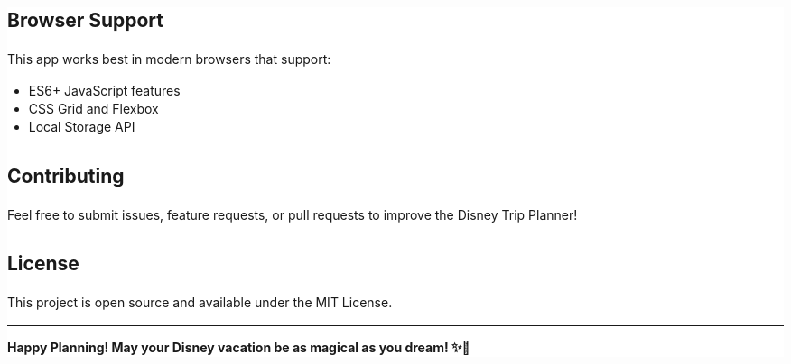 ## Browser Support

This app works best in modern browsers that support:
- ES6+ JavaScript features
- CSS Grid and Flexbox
- Local Storage API

## Contributing

Feel free to submit issues, feature requests, or pull requests to improve the Disney Trip Planner!

## License

This project is open source and available under the MIT License.

---

**Happy Planning! May your Disney vacation be as magical as you dream! ✨🏰** 